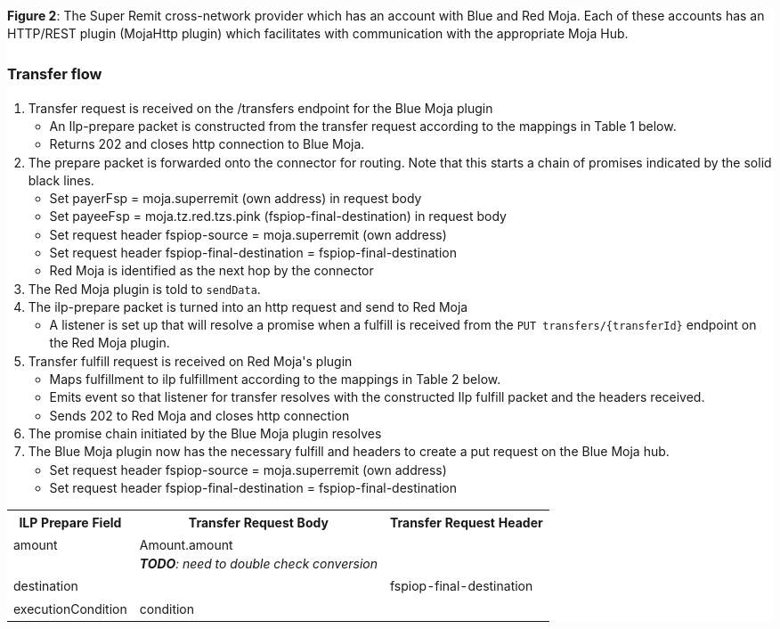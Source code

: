 **Figure 2**: The Super Remit cross-network provider which has an account with Blue and Red Moja. Each of these accounts has an HTTP/REST plugin (MojaHttp plugin) which facilitates with communication with the appropriate Moja Hub.

### Transfer flow

1.  Transfer request is received on the /transfers endpoint for the Blue Moja plugin
    - An Ilp-prepare packet is constructed from the transfer request according to the mappings in Table 1 below.
    - Returns 202 and closes http connection to Blue Moja.
1. The prepare packet is forwarded onto the connector for routing. Note that this starts a chain of promises indicated by the solid black lines.
    - Set payerFsp = moja.superremit (own address) in request body
    - Set payeeFsp = moja.tz.red.tzs.pink (fspiop-final-destination) in request body
    - Set request header fspiop-source = moja.superremit (own address)
    - Set request header fspiop-final-destination = fspiop-final-destination
    - Red Moja is identified as the next hop by the connector
1.  The Red Moja plugin is told to `sendData`. 
1.  The ilp-prepare packet is turned into an http request and send to Red Moja
    - A listener is set up that will resolve a promise when a fulfill is received from the `PUT transfers/{transferId}` endpoint on the Red Moja plugin.
1.  Transfer fulfill request is received on Red Moja's plugin
    - Maps fulfillment to ilp fulfillment according to the mappings in Table 2 below.
    - Emits event so that listener for transfer resolves with the constructed Ilp fulfill packet and the headers received.
    - Sends 202 to Red Moja and closes http connection
1.  The promise chain initiated by the Blue Moja plugin resolves
1.  The Blue Moja plugin now has the necessary fulfill and headers to create a put request on the Blue Moja hub.
    - Set request header fspiop-source = moja.superremit (own address)
    - Set request header fspiop-final-destination = fspiop-final-destination

<table>
  <tr>
   <th>
ILP Prepare Field
   </th>
   <th>Transfer Request Body
   </th>
   <th>Transfer Request Header
   </th>
  </tr>
  <tr>
   <td>amount
   </td>
   <td>Amount.amount <br/><em><strong>TODO</strong>: need to double check conversion</em>
   </td>
   <td>
   </td>
  </tr>
  <tr>
   <td>destination
   </td>
   <td>
   </td>
   <td>fspiop-final-destination
   </td>
  </tr>
  <tr>
   <td>executionCondition
   </td>
   <td>condition
   </td>
   <td>